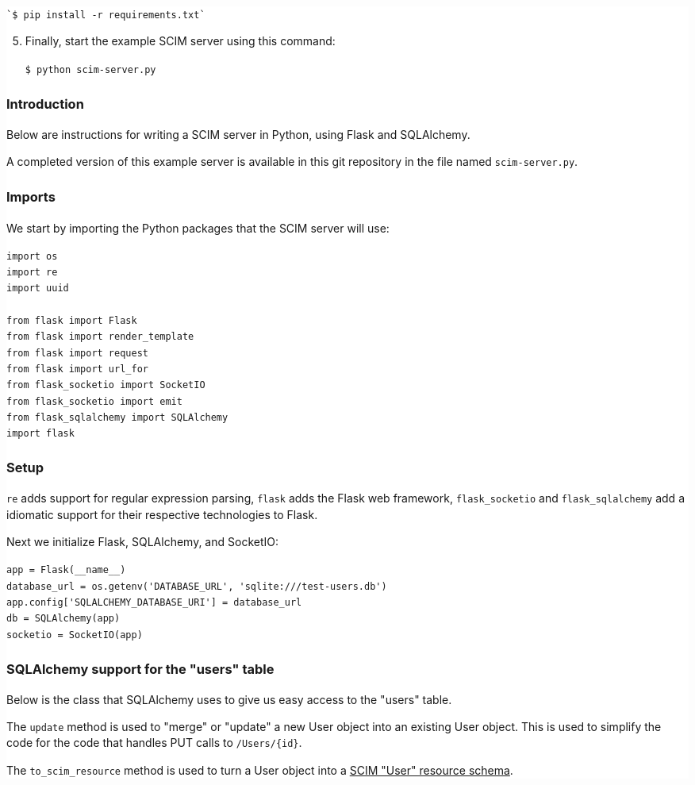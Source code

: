     `$ pip install -r requirements.txt`
5. Finally, start the example SCIM server using this command:

    `$ python scim-server.py`

### Introduction

Below are instructions for writing a SCIM server in Python, using
Flask and SQLAlchemy.

A completed version of this example server is available in this git
repository in the file named `scim-server.py`.

### Imports

We start by importing the Python packages that the SCIM server will
use:

    import os
    import re
    import uuid

    from flask import Flask
    from flask import render_template
    from flask import request
    from flask import url_for
    from flask_socketio import SocketIO
    from flask_socketio import emit
    from flask_sqlalchemy import SQLAlchemy
    import flask

### Setup

`re` adds support for regular expression parsing, `flask` adds the Flask
web framework, `flask_socketio` and `flask_sqlalchemy` add a idiomatic support for
their respective technologies to Flask.

Next we initialize Flask, SQLAlchemy, and SocketIO:

    app = Flask(__name__)
    database_url = os.getenv('DATABASE_URL', 'sqlite:///test-users.db')
    app.config['SQLALCHEMY_DATABASE_URI'] = database_url
    db = SQLAlchemy(app)
    socketio = SocketIO(app)

### SQLAlchemy support for the "users" table

Below is the class that SQLAlchemy uses to give us easy access to
the "users" table.

The `update` method is used to "merge" or "update" a new User object
into an existing User object. This is used to simplify the code for
the code that handles PUT calls to `/Users/{id}`.

The `to_scim_resource` method is used to turn a User object into
a [SCIM "User" resource schema](https://tools.ietf.org/html/rfc7643#section-4.1).
